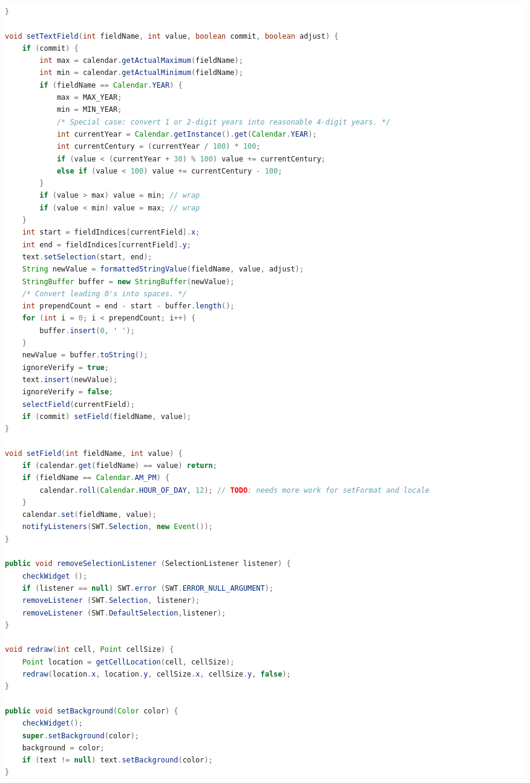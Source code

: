 ```java
}

void setTextField(int fieldName, int value, boolean commit, boolean adjust) {
	if (commit) {
		int max = calendar.getActualMaximum(fieldName);
		int min = calendar.getActualMinimum(fieldName);
		if (fieldName == Calendar.YEAR) {
			max = MAX_YEAR;
			min = MIN_YEAR;
			/* Special case: convert 1 or 2-digit years into reasonable 4-digit years. */
			int currentYear = Calendar.getInstance().get(Calendar.YEAR);
			int currentCentury = (currentYear / 100) * 100;
			if (value < (currentYear + 30) % 100) value += currentCentury;
			else if (value < 100) value += currentCentury - 100;
		}
		if (value > max) value = min; // wrap
		if (value < min) value = max; // wrap
	}
	int start = fieldIndices[currentField].x;
	int end = fieldIndices[currentField].y;
	text.setSelection(start, end);
	String newValue = formattedStringValue(fieldName, value, adjust);
	StringBuffer buffer = new StringBuffer(newValue);
	/* Convert leading 0's into spaces. */
	int prependCount = end - start - buffer.length();
	for (int i = 0; i < prependCount; i++) {
		buffer.insert(0, ' ');
	}
	newValue = buffer.toString();
	ignoreVerify = true;
	text.insert(newValue);
	ignoreVerify = false;
	selectField(currentField);
	if (commit) setField(fieldName, value);
}

void setField(int fieldName, int value) {
	if (calendar.get(fieldName) == value) return;
	if (fieldName == Calendar.AM_PM) {
		calendar.roll(Calendar.HOUR_OF_DAY, 12); // TODO: needs more work for setFormat and locale
	}
	calendar.set(fieldName, value);
	notifyListeners(SWT.Selection, new Event());
}

public void removeSelectionListener (SelectionListener listener) {
	checkWidget ();
	if (listener == null) SWT.error (SWT.ERROR_NULL_ARGUMENT);
	removeListener (SWT.Selection, listener);
	removeListener (SWT.DefaultSelection,listener);	
}

void redraw(int cell, Point cellSize) {
	Point location = getCellLocation(cell, cellSize);
	redraw(location.x, location.y, cellSize.x, cellSize.y, false);	
}

public void setBackground(Color color) {
	checkWidget();
	super.setBackground(color);
	background = color;
	if (text != null) text.setBackground(color);
}
```